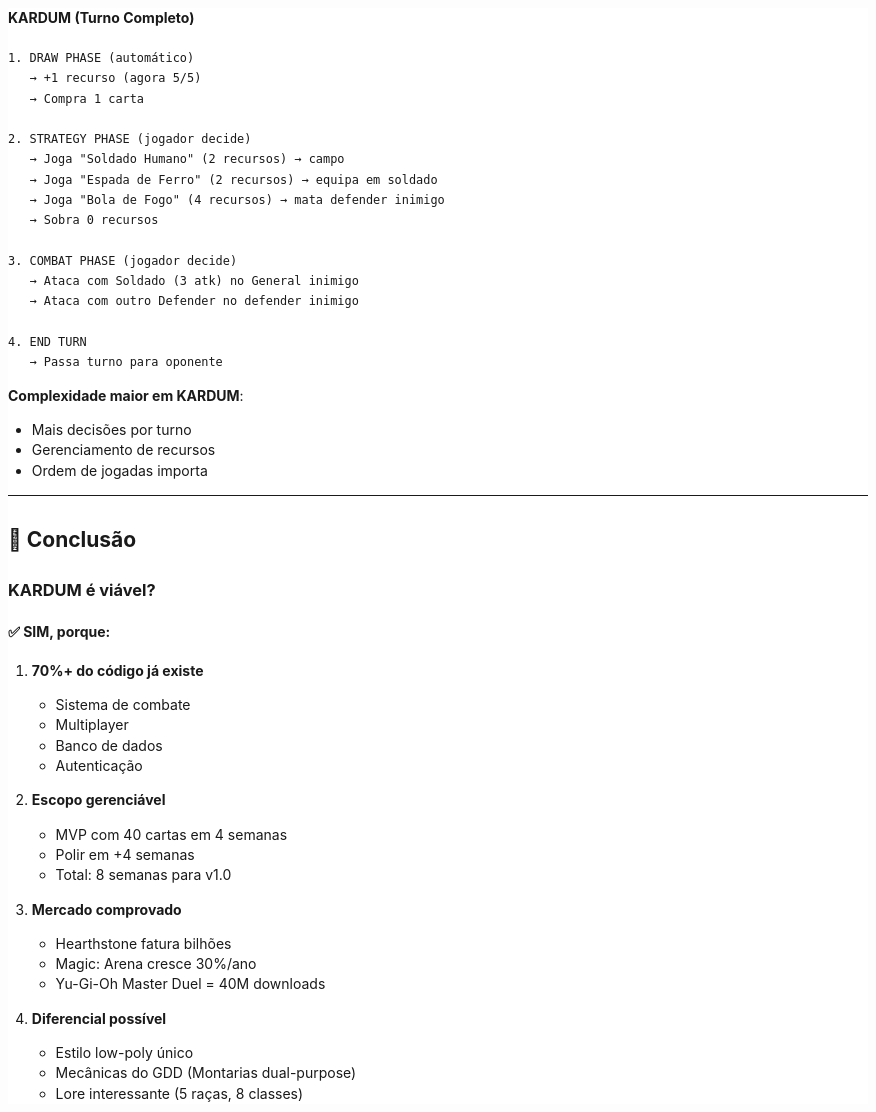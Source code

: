 #### KARDUM (Turno Completo)
```
1. DRAW PHASE (automático)
   → +1 recurso (agora 5/5)
   → Compra 1 carta

2. STRATEGY PHASE (jogador decide)
   → Joga "Soldado Humano" (2 recursos) → campo
   → Joga "Espada de Ferro" (2 recursos) → equipa em soldado
   → Joga "Bola de Fogo" (4 recursos) → mata defender inimigo
   → Sobra 0 recursos

3. COMBAT PHASE (jogador decide)
   → Ataca com Soldado (3 atk) no General inimigo
   → Ataca com outro Defender no defender inimigo

4. END TURN
   → Passa turno para oponente
```

**Complexidade maior em KARDUM**:
- Mais decisões por turno
- Gerenciamento de recursos
- Ordem de jogadas importa

---

## 🧩 Conclusão

### KARDUM é viável?

#### ✅ SIM, porque:

1. **70%+ do código já existe**
   - Sistema de combate
   - Multiplayer
   - Banco de dados
   - Autenticação

2. **Escopo gerenciável**
   - MVP com 40 cartas em 4 semanas
   - Polir em +4 semanas
   - Total: 8 semanas para v1.0

3. **Mercado comprovado**
   - Hearthstone fatura bilhões
   - Magic: Arena cresce 30%/ano
   - Yu-Gi-Oh Master Duel = 40M downloads

4. **Diferencial possível**
   - Estilo low-poly único
   - Mecânicas do GDD (Montarias dual-purpose)
   - Lore interessante (5 raças, 8 classes)

